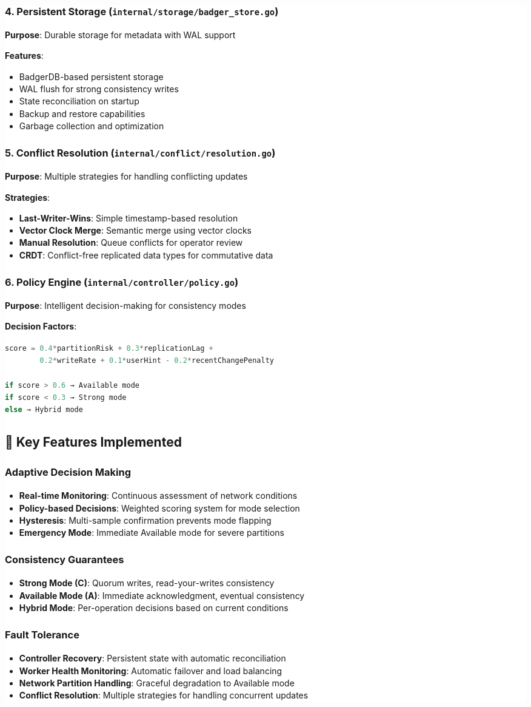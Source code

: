 ### 4. Persistent Storage (`internal/storage/badger_store.go`)
**Purpose**: Durable storage for metadata with WAL support

**Features**:
- BadgerDB-based persistent storage
- WAL flush for strong consistency writes
- State reconciliation on startup
- Backup and restore capabilities
- Garbage collection and optimization

### 5. Conflict Resolution (`internal/conflict/resolution.go`)
**Purpose**: Multiple strategies for handling conflicting updates

**Strategies**:
- **Last-Writer-Wins**: Simple timestamp-based resolution
- **Vector Clock Merge**: Semantic merge using vector clocks
- **Manual Resolution**: Queue conflicts for operator review
- **CRDT**: Conflict-free replicated data types for commutative data

### 6. Policy Engine (`internal/controller/policy.go`)
**Purpose**: Intelligent decision-making for consistency modes

**Decision Factors**:
```go
score = 0.4*partitionRisk + 0.3*replicationLag + 
        0.2*writeRate + 0.1*userHint - 0.2*recentChangePenalty

if score > 0.6 → Available mode
if score < 0.3 → Strong mode  
else → Hybrid mode
```

## 🔧 Key Features Implemented

### Adaptive Decision Making
- **Real-time Monitoring**: Continuous assessment of network conditions
- **Policy-based Decisions**: Weighted scoring system for mode selection
- **Hysteresis**: Multi-sample confirmation prevents mode flapping
- **Emergency Mode**: Immediate Available mode for severe partitions

### Consistency Guarantees
- **Strong Mode (C)**: Quorum writes, read-your-writes consistency
- **Available Mode (A)**: Immediate acknowledgment, eventual consistency
- **Hybrid Mode**: Per-operation decisions based on current conditions

### Fault Tolerance
- **Controller Recovery**: Persistent state with automatic reconciliation
- **Worker Health Monitoring**: Automatic failover and load balancing
- **Network Partition Handling**: Graceful degradation to Available mode
- **Conflict Resolution**: Multiple strategies for handling concurrent updates
